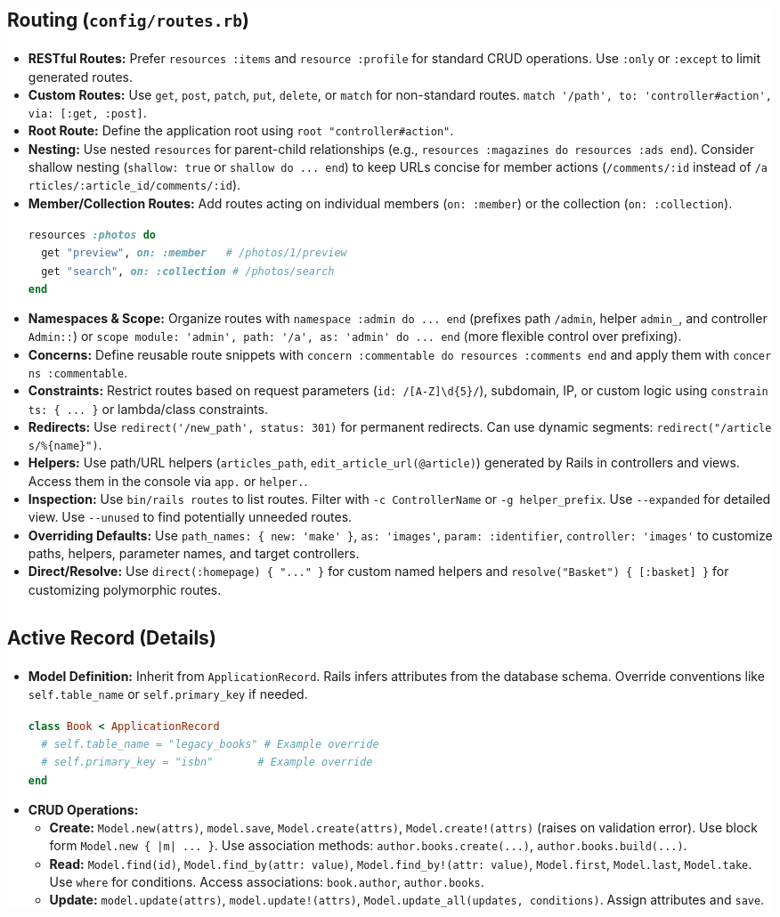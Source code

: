 ## Routing (`config/routes.rb`)

*   **RESTful Routes:** Prefer `resources :items` and `resource :profile` for standard CRUD operations. Use `:only` or `:except` to limit generated routes.
*   **Custom Routes:** Use `get`, `post`, `patch`, `put`, `delete`, or `match` for non-standard routes. `match '/path', to: 'controller#action', via: [:get, :post]`.
*   **Root Route:** Define the application root using `root "controller#action"`.
*   **Nesting:** Use nested `resources` for parent-child relationships (e.g., `resources :magazines do resources :ads end`). Consider shallow nesting (`shallow: true` or `shallow do ... end`) to keep URLs concise for member actions (`/comments/:id` instead of `/articles/:article_id/comments/:id`).
*   **Member/Collection Routes:** Add routes acting on individual members (`on: :member`) or the collection (`on: :collection`).
    ```ruby
    resources :photos do
      get "preview", on: :member   # /photos/1/preview
      get "search", on: :collection # /photos/search
    end
    ```
*   **Namespaces & Scope:** Organize routes with `namespace :admin do ... end` (prefixes path `/admin`, helper `admin_`, and controller `Admin::`) or `scope module: 'admin', path: '/a', as: 'admin' do ... end` (more flexible control over prefixing).
*   **Concerns:** Define reusable route snippets with `concern :commentable do resources :comments end` and apply them with `concerns :commentable`.
*   **Constraints:** Restrict routes based on request parameters (`id: /[A-Z]\d{5}/`), subdomain, IP, or custom logic using `constraints: { ... }` or lambda/class constraints.
*   **Redirects:** Use `redirect('/new_path', status: 301)` for permanent redirects. Can use dynamic segments: `redirect("/articles/%{name}")`.
*   **Helpers:** Use path/URL helpers (`articles_path`, `edit_article_url(@article)`) generated by Rails in controllers and views. Access them in the console via `app.` or `helper.`.
*   **Inspection:** Use `bin/rails routes` to list routes. Filter with `-c ControllerName` or `-g helper_prefix`. Use `--expanded` for detailed view. Use `--unused` to find potentially unneeded routes.
*   **Overriding Defaults:** Use `path_names: { new: 'make' }`, `as: 'images'`, `param: :identifier`, `controller: 'images'` to customize paths, helpers, parameter names, and target controllers.
*   **Direct/Resolve:** Use `direct(:homepage) { "..." }` for custom named helpers and `resolve("Basket") { [:basket] }` for customizing polymorphic routes.

## Active Record (Details)

*   **Model Definition:** Inherit from `ApplicationRecord`. Rails infers attributes from the database schema. Override conventions like `self.table_name` or `self.primary_key` if needed.
    ```ruby
    class Book < ApplicationRecord
      # self.table_name = "legacy_books" # Example override
      # self.primary_key = "isbn"       # Example override
    end
    ```
*   **CRUD Operations:**
    *   **Create:** `Model.new(attrs)`, `model.save`, `Model.create(attrs)`, `Model.create!(attrs)` (raises on validation error). Use block form `Model.new { |m| ... }`. Use association methods: `author.books.create(...)`, `author.books.build(...)`.
    *   **Read:** `Model.find(id)`, `Model.find_by(attr: value)`, `Model.find_by!(attr: value)`, `Model.first`, `Model.last`, `Model.take`. Use `where` for conditions. Access associations: `book.author`, `author.books`.
    *   **Update:** `model.update(attrs)`, `model.update!(attrs)`, `Model.update_all(updates, conditions)`. Assign attributes and `save`.